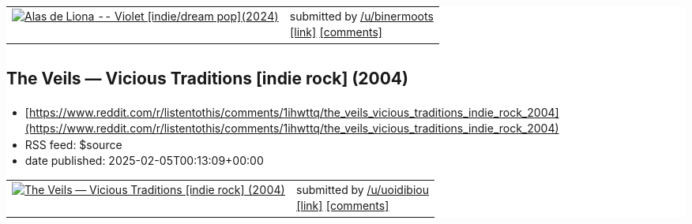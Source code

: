 <table> <tr><td> <a href="https://www.reddit.com/r/listentothis/comments/1ihxe25/alas_de_liona_violet_indiedream_pop2024/"> <img src="https://external-preview.redd.it/dlaWYiGS94RwDjUPX1pjMxDoLOpoURNK1YhqDBSCjJQ.jpg?width=320&amp;crop=smart&amp;auto=webp&amp;s=1536038bff023879acc5cc056d7d9e20cacc1ba2" alt="Alas de Liona -- Violet [indie/dream pop](2024)" title="Alas de Liona -- Violet [indie/dream pop](2024)" /> </a> </td><td> &#32; submitted by &#32; <a href="https://www.reddit.com/user/binermoots"> /u/binermoots </a> <br/> <span><a href="https://www.youtube.com/watch?v=_RyUgY6zUVg&amp;ab_channel=AlasdeLiona">[link]</a></span> &#32; <span><a href="https://www.reddit.com/r/listentothis/comments/1ihxe25/alas_de_liona_violet_indiedream_pop2024/">[comments]</a></span> </td></tr></table>

## The Veils — Vicious Traditions [indie rock] (2004)
 - [https://www.reddit.com/r/listentothis/comments/1ihwttq/the_veils_vicious_traditions_indie_rock_2004](https://www.reddit.com/r/listentothis/comments/1ihwttq/the_veils_vicious_traditions_indie_rock_2004)
 - RSS feed: $source
 - date published: 2025-02-05T00:13:09+00:00

<table> <tr><td> <a href="https://www.reddit.com/r/listentothis/comments/1ihwttq/the_veils_vicious_traditions_indie_rock_2004/"> <img src="https://external-preview.redd.it/u97CVDsD8xUlTNOk7uxxUx67xj5AfW3Fr4PPDtwzEDk.jpg?width=320&amp;crop=smart&amp;auto=webp&amp;s=9d1c726a4b49e11699be37bd44f94a28ad859ec5" alt="The Veils — Vicious Traditions [indie rock] (2004)" title="The Veils — Vicious Traditions [indie rock] (2004)" /> </a> </td><td> &#32; submitted by &#32; <a href="https://www.reddit.com/user/uoidibiou"> /u/uoidibiou </a> <br/> <span><a href="https://youtu.be/SBL9A1WpVqk?si=ssbY0Wcsix6N9QcG">[link]</a></span> &#32; <span><a href="https://www.reddit.com/r/listentothis/comments/1ihwttq/the_veils_vicious_traditions_indie_rock_2004/">[comments]</a></span> </td></tr></table>


